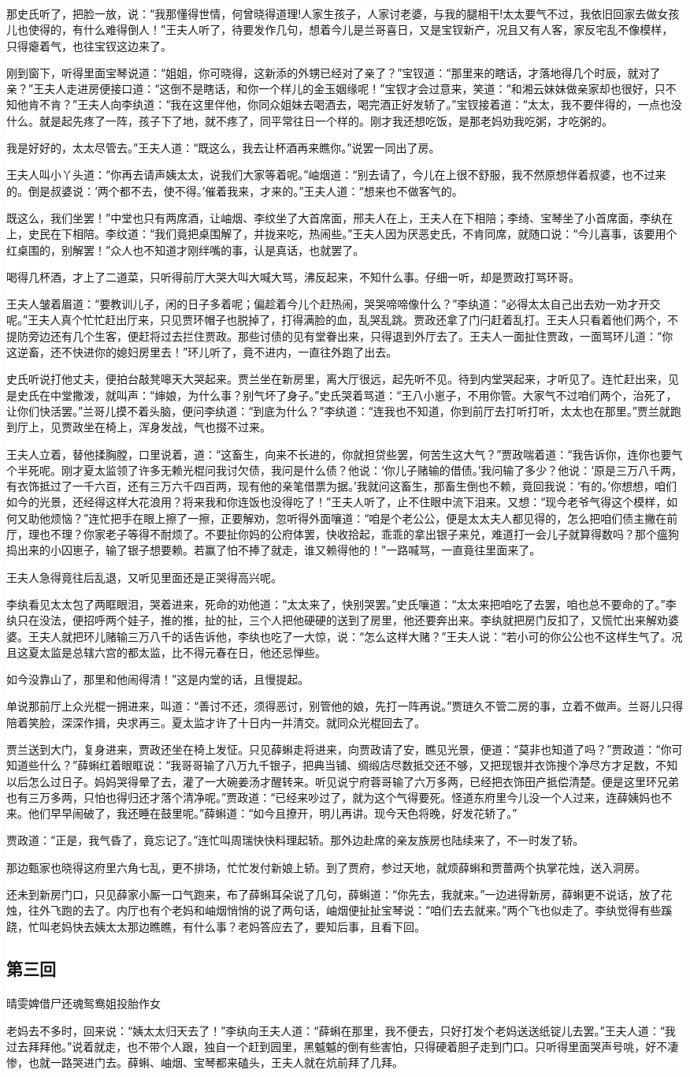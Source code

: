 那史氏听了，把脸一放，说：“我那懂得世情，何曾晓得道理!人家生孩子，人家讨老婆，与我的腿相干!太太要气不过，我依旧回家去做女孩儿也使得的，有什么难得倒人！”王夫人听了，待要发作几句，想着今儿是兰哥喜日，又是宝钗新产，况且又有人客，家反宅乱不像模样，只得瘪着气，也往宝钗这边来了。  

刚到窗下，听得里面宝琴说道：“姐姐，你可晓得，这新添的外甥已经对了亲了？”宝钗道：“那里来的瞎话，才落地得几个时辰，就对了亲？”王夫人走进房便接口道：“这倒不是瞎话，和你一个样儿的金玉姻缘呢！”宝钗才会过意来，笑道：“和湘云妹妹做亲家却也很好，只不知他肯不肯？”王夫人向李纨道：“我在这里伴他，你同众姐妹去喝酒去，喝完酒正好发轿了。”宝钗接着道：“太太，我不要伴得的，一点也没什么。就是起先疼了一阵，孩子下了地，就不疼了，同平常往日一个样的。刚才我还想吃饭，是那老妈劝我吃粥，才吃粥的。  

我是好好的，太太尽管去。”王夫人道：“既这么，我去让杯酒再来瞧你。”说罢一同出了房。  

王夫人叫小丫头道：“你再去请声姨太太，说我们大家等着呢。”岫烟道：“别去请了，今儿在上很不舒服，我不然原想伴着叔婆，也不过来的。倒是叔婆说：‘两个都不去，使不得。’催着我来，才来的。”王夫人道：“想来也不做客气的。  

既这么，我们坐罢！”中堂也只有两席酒，让岫烟、李纹坐了大首席面，邢夫人在上，王夫人在下相陪；李绮、宝琴坐了小首席面，李纨在上，史民在下相陪。李纹道：“我们竟把桌围解了，并拢来吃，热闹些。”王夫人因为厌恶史氏，不肯同席，就随口说：“今儿喜事，该要用个红桌围的，别解罢！”众人也不知道才刚绊嘴的事，认是真话，也就罢了。  

喝得几杯酒，才上了二道菜，只听得前厅大哭大叫大喊大骂，沸反起来，不知什么事。仔细一听，却是贾政打骂环哥。  

王夫人皱着眉道：“要教训儿子，闲的日子多着呢；偏趁着今儿个赶热闹，哭哭啼啼像什么？”李纨道：“必得太太自己出去劝一劝才开交呢。”王夫人真个忙忙赶出厅来，只见贾环帽子也脱掉了，打得满脸的血，乱哭乱跳。贾政还拿了门闩赶着乱打。王夫人只看着他们两个，不提防旁边还有几个生客，便赶将过去拦住贾政。那些讨债的见有堂眷出来，只得退到外厅去了。王夫人一面扯住贾政，一面骂环儿道：“你这逆畜，还不快进你的媳妇房里去！”环儿听了，竟不进内，一直往外跑了出去。  

史氏听说打他丈夫，便拍台敲凳嗥天大哭起来。贾兰坐在新房里，离大厅很远，起先听不见。待到内堂哭起来，才听见了。连忙赶出来，见是史氏在中堂撒泼，就叫声：“婶娘，为什么事？别气坏了身子。”史氏哭着骂道：“王八小崽子，不用你管。大家气不过咱们两个，治死了，让你们快活罢。”兰哥儿摸不着头脑，便问李纨道：“到底为什么？”李纨道：“连我也不知道，你到前厅去打听打听，太太也在那里。”贾兰就跑到厅上，见贾政坐在椅上，浑身发战，气也掇不过来。  

王夫人立着，替他揉胸膛，口里说着，道：“这畜生，向来不长进的，你就担贷些罢，何苦生这大气？”贾政喘着道：“我告诉你，连你也要气个半死呢。刚才夏太监领了许多无赖光棍问我讨欠债，我问是什么债？他说：‘你儿子赌输的借债。’我问输了多少？他说：‘原是三万八千两，有衣饰抵过了一千六百，还有三万六千四百两，现有他的亲笔借票为据。’我就问这畜生，那畜生倒也不赖，竟回我说：‘有的。’你想想，咱们如今的光景，还经得这样大花浪用？将来我和你连饭也没得吃了！”王夫人听了，止不住眼中流下泪来。又想：“现今老爷气得这个模样，如何又助他烦恼？”连忙把手在眼上擦了一擦，正要解劝，忽听得外面嚷道：“咱是个老公公，便是太太夫人都见得的，怎么把咱们债主撇在前厅，理也不理？你家老子等得不耐烦了。不要扯你妈的公府体罢，快收拾起，乖乖的拿出银子来兑，难道打一会儿子就算得数吗？那个瘟狗捣出来的小囚崽子，输了银子想要赖。若赢了怕不捧了就走，谁又赖得他的！”一路喊骂，一直竟往里面来了。  

王夫人急得竟往后乱退，又听见里面还是正哭得高兴呢。  

李纨看见太太包了两眶眼泪，哭着进来，死命的劝他道：“太太来了，快别哭罢。”史氏嚷道：“太太来把咱吃了去罢，咱也总不要命的了。”李纨只在没法，便招呼两个娃子，推的推，扯的扯，三个人把他硬硬的送到了房里，他还要奔出来。李纨就把房门反扣了，又慌忙出来解劝婆婆。王夫人就把环儿赌输三万八千的话告诉他，李纨也吃了一大惊，说：“怎么这样大赌？”王夫人说：“若小可的你公公也不这样生气了。况且这夏太监是总辖六宫的都太监，比不得元春在日，他还忌惮些。  

如今没靠山了，那里和他闹得清！”这是内堂的话，且慢提起。  

单说那前厅上众光棍一拥进来，叫道：“善讨不还，须得恶讨，别管他的娘，先打一阵再说。”贾琏久不管二房的事，立着不做声。兰哥儿只得陪着笑脸，深深作揖，央求再三。夏太监才许了十日内一并清交。就同众光棍回去了。  

贾兰送到大门，复身进来，贾政还坐在椅上发怔。只见薛蝌走将进来，向贾政请了安，瞧见光景，便道：“莫非也知道了吗？”贾政道：“你可知道些什么？”薛蝌红着眼眶说：“我哥哥输了八万九千银子，把典当铺、绸缎店尽数抵交还不够，又把现银并衣饰搜个净尽方才足数，不知以后怎么过日子。妈妈哭得晕了去，灌了一大碗姜汤才醒转来。听见说宁府蓉哥输了六万多两，已经把衣饰田产抵偿清楚。便是这里环兄弟也有三万多两，只怕也得归还才落个清净呢。”贾政道：“已经来吵过了，就为这个气得要死。怪道东府里今儿没一个人过来，连薛姨妈也不来。他们早早闹破了，我还睡在鼓里呢。”薛蝌道：“如今且撩开，明儿再讲。现今天色将晚，好发花轿了。”  

贾政道：“正是，我气昏了，竟忘记了。”连忙叫周瑞快快料理起轿。那外边赴席的亲友族房也陆续来了，不一时发了轿。  

那边甄家也晓得这府里六角七乱，更不排场，忙忙发付新娘上轿。到了贾府，参过天地，就烦薛蝌和贾蔷两个执掌花烛，送入洞房。  

还未到新房门口，只见薛家小厮一口气跑来，布了薛蝌耳朵说了几句，薛蝌道：“你先去，我就来。”一边进得新房，薛蝌更不说话，放了花烛，往外飞跑的去了。内厅也有个老妈和岫烟悄悄的说了两句话，岫烟便扯扯宝琴说：“咱们去去就来。”两个飞也似走了。李纨觉得有些蹊跷，忙叫老妈快去姨太太那边瞧瞧，有什么事？老妈答应去了，要知后事，且看下回。  

## 第三回  

晴雯婢借尸还魂鸳鸯姐投胎作女  

老妈去不多时，回来说：“姨太太归天去了！”李纨向王夫人道：“薛蝌在那里，我不便去，只好打发个老妈送送纸锭儿去罢。”王夫人道：“我过去拜拜他。”说着就走，也不带个人跟，独自一个赶到园里，黑魆魆的倒有些害怕，只得硬着胆子走到门口。只听得里面哭声号咷，好不凄惨，也就一路哭进门去。薛蝌、岫烟、宝琴都来磕头，王夫人就在炕前拜了几拜。  
